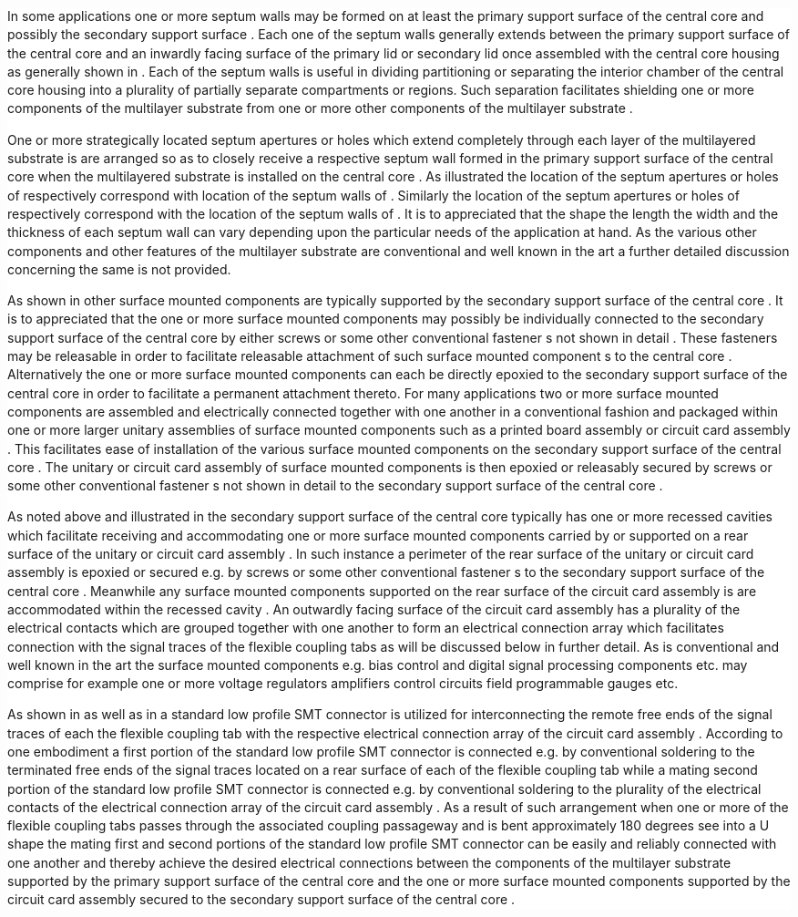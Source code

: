 In some applications one or more septum walls may be formed on at least the primary support surface of the central core and possibly the secondary support surface . Each one of the septum walls generally extends between the primary support surface of the central core and an inwardly facing surface of the primary lid or secondary lid once assembled with the central core housing as generally shown in . Each of the septum walls is useful in dividing partitioning or separating the interior chamber of the central core housing into a plurality of partially separate compartments or regions. Such separation facilitates shielding one or more components of the multilayer substrate from one or more other components of the multilayer substrate .

One or more strategically located septum apertures or holes which extend completely through each layer of the multilayered substrate is are arranged so as to closely receive a respective septum wall formed in the primary support surface of the central core when the multilayered substrate is installed on the central core . As illustrated the location of the septum apertures or holes of respectively correspond with location of the septum walls of . Similarly the location of the septum apertures or holes of respectively correspond with the location of the septum walls of . It is to appreciated that the shape the length the width and the thickness of each septum wall can vary depending upon the particular needs of the application at hand. As the various other components and other features of the multilayer substrate are conventional and well known in the art a further detailed discussion concerning the same is not provided.

As shown in other surface mounted components are typically supported by the secondary support surface of the central core . It is to appreciated that the one or more surface mounted components may possibly be individually connected to the secondary support surface of the central core by either screws or some other conventional fastener s not shown in detail . These fasteners may be releasable in order to facilitate releasable attachment of such surface mounted component s to the central core . Alternatively the one or more surface mounted components can each be directly epoxied to the secondary support surface of the central core in order to facilitate a permanent attachment thereto. For many applications two or more surface mounted components are assembled and electrically connected together with one another in a conventional fashion and packaged within one or more larger unitary assemblies of surface mounted components such as a printed board assembly or circuit card assembly . This facilitates ease of installation of the various surface mounted components on the secondary support surface of the central core . The unitary or circuit card assembly of surface mounted components is then epoxied or releasably secured by screws or some other conventional fastener s not shown in detail to the secondary support surface of the central core .

As noted above and illustrated in the secondary support surface of the central core typically has one or more recessed cavities which facilitate receiving and accommodating one or more surface mounted components carried by or supported on a rear surface of the unitary or circuit card assembly . In such instance a perimeter of the rear surface of the unitary or circuit card assembly is epoxied or secured e.g. by screws or some other conventional fastener s to the secondary support surface of the central core . Meanwhile any surface mounted components supported on the rear surface of the circuit card assembly is are accommodated within the recessed cavity . An outwardly facing surface of the circuit card assembly has a plurality of the electrical contacts which are grouped together with one another to form an electrical connection array which facilitates connection with the signal traces of the flexible coupling tabs as will be discussed below in further detail. As is conventional and well known in the art the surface mounted components e.g. bias control and digital signal processing components etc. may comprise for example one or more voltage regulators amplifiers control circuits field programmable gauges etc.

As shown in as well as in a standard low profile SMT connector is utilized for interconnecting the remote free ends of the signal traces of each the flexible coupling tab with the respective electrical connection array of the circuit card assembly . According to one embodiment a first portion of the standard low profile SMT connector is connected e.g. by conventional soldering to the terminated free ends of the signal traces located on a rear surface of each of the flexible coupling tab while a mating second portion of the standard low profile SMT connector is connected e.g. by conventional soldering to the plurality of the electrical contacts of the electrical connection array of the circuit card assembly . As a result of such arrangement when one or more of the flexible coupling tabs passes through the associated coupling passageway and is bent approximately 180 degrees see into a U shape the mating first and second portions of the standard low profile SMT connector can be easily and reliably connected with one another and thereby achieve the desired electrical connections between the components of the multilayer substrate supported by the primary support surface of the central core and the one or more surface mounted components supported by the circuit card assembly secured to the secondary support surface of the central core .
